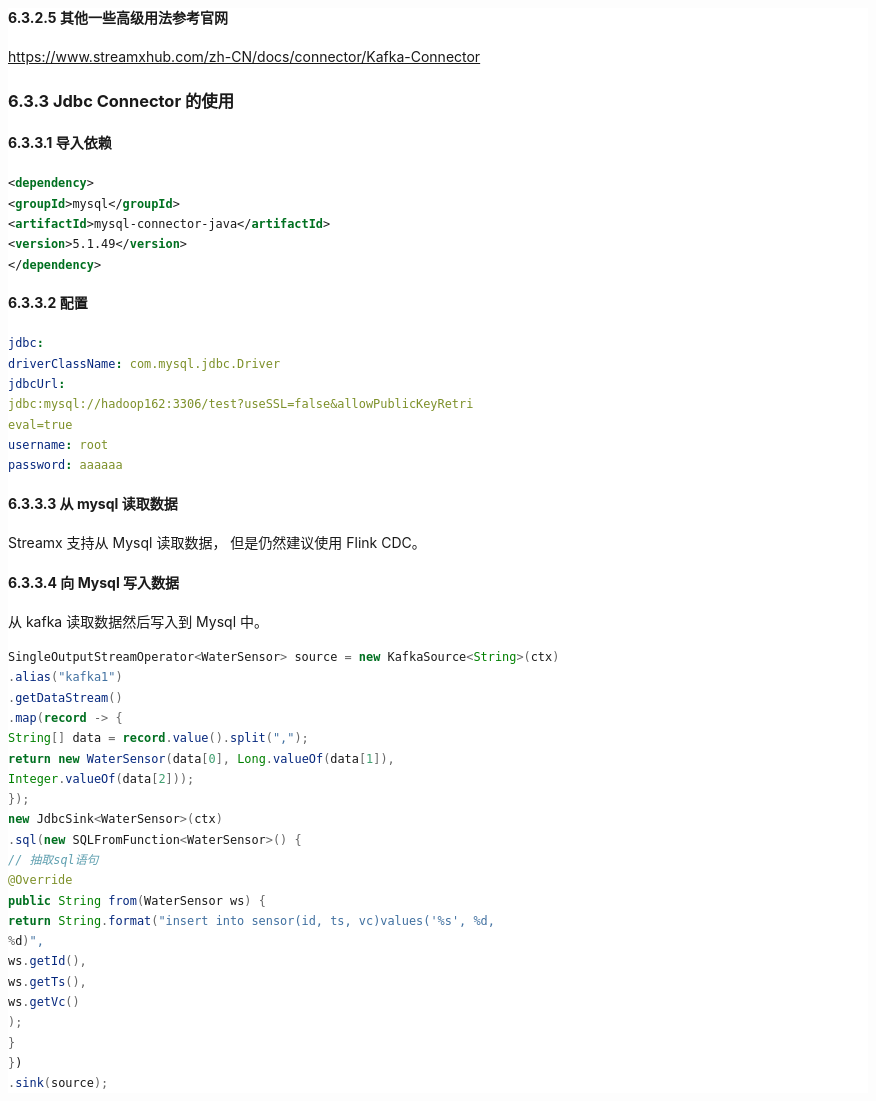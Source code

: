 #### 6.3.2.5 其他一些高级用法参考官网

https://www.streamxhub.com/zh-CN/docs/connector/Kafka-Connector

### 6.3.3 Jdbc Connector 的使用

#### 6.3.3.1 导入依赖

```xml
<dependency>
<groupId>mysql</groupId>
<artifactId>mysql-connector-java</artifactId>
<version>5.1.49</version>
</dependency>
```





#### 6.3.3.2 配置

```yaml
jdbc:
driverClassName: com.mysql.jdbc.Driver
jdbcUrl:
jdbc:mysql://hadoop162:3306/test?useSSL=false&allowPublicKeyRetri
eval=true
username: root
password: aaaaaa
```

#### 6.3.3.3 从 mysql 读取数据

Streamx 支持从 Mysql 读取数据， 但是仍然建议使用 Flink CDC。

#### 6.3.3.4 向 Mysql 写入数据

从 kafka 读取数据然后写入到 Mysql 中。

```java
SingleOutputStreamOperator<WaterSensor> source = new KafkaSource<String>(ctx)
.alias("kafka1")
.getDataStream()
.map(record -> {
String[] data = record.value().split(",");
return new WaterSensor(data[0], Long.valueOf(data[1]),
Integer.valueOf(data[2]));
});
new JdbcSink<WaterSensor>(ctx)
.sql(new SQLFromFunction<WaterSensor>() {
// 抽取sql语句
@Override
public String from(WaterSensor ws) {
return String.format("insert into sensor(id, ts, vc)values('%s', %d,
%d)",
ws.getId(),
ws.getTs(),
ws.getVc()
);
}
})
.sink(source);
```
